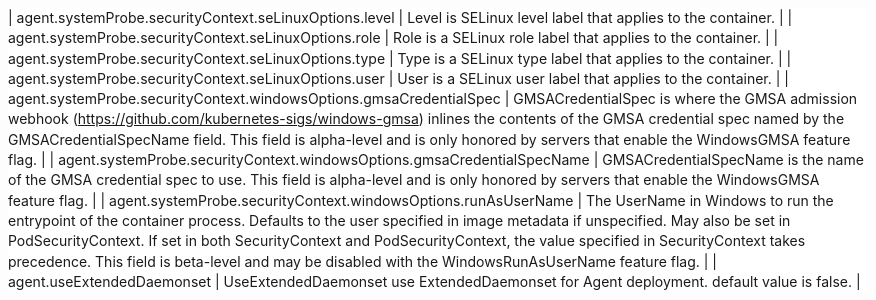 | agent.systemProbe.securityContext.seLinuxOptions.level                                                     | Level is SELinux level label that applies to the container.                                                                                                                                                                                                                                                                                                                                                                                                                                                                                                                                                                                            |
| agent.systemProbe.securityContext.seLinuxOptions.role                                                      | Role is a SELinux role label that applies to the container.                                                                                                                                                                                                                                                                                                                                                                                                                                                                                                                                                                                            |
| agent.systemProbe.securityContext.seLinuxOptions.type                                                      | Type is a SELinux type label that applies to the container.                                                                                                                                                                                                                                                                                                                                                                                                                                                                                                                                                                                            |
| agent.systemProbe.securityContext.seLinuxOptions.user                                                      | User is a SELinux user label that applies to the container.                                                                                                                                                                                                                                                                                                                                                                                                                                                                                                                                                                                            |
| agent.systemProbe.securityContext.windowsOptions.gmsaCredentialSpec                                        | GMSACredentialSpec is where the GMSA admission webhook (https://github.com/kubernetes-sigs/windows-gmsa) inlines the contents of the GMSA credential spec named by the GMSACredentialSpecName field. This field is alpha-level and is only honored by servers that enable the WindowsGMSA feature flag.                                                                                                                                                                                                                                                                                                                                                |
| agent.systemProbe.securityContext.windowsOptions.gmsaCredentialSpecName                                    | GMSACredentialSpecName is the name of the GMSA credential spec to use. This field is alpha-level and is only honored by servers that enable the WindowsGMSA feature flag.                                                                                                                                                                                                                                                                                                                                                                                                                                                                              |
| agent.systemProbe.securityContext.windowsOptions.runAsUserName                                             | The UserName in Windows to run the entrypoint of the container process. Defaults to the user specified in image metadata if unspecified. May also be set in PodSecurityContext. If set in both SecurityContext and PodSecurityContext, the value specified in SecurityContext takes precedence. This field is beta-level and may be disabled with the WindowsRunAsUserName feature flag.                                                                                                                                                                                                                                                               |
| agent.useExtendedDaemonset                                                                                 | UseExtendedDaemonset use ExtendedDaemonset for Agent deployment. default value is false.                                                                                                                                                                                                                                                                                                                                                                                                                                                                                                                                                               |
